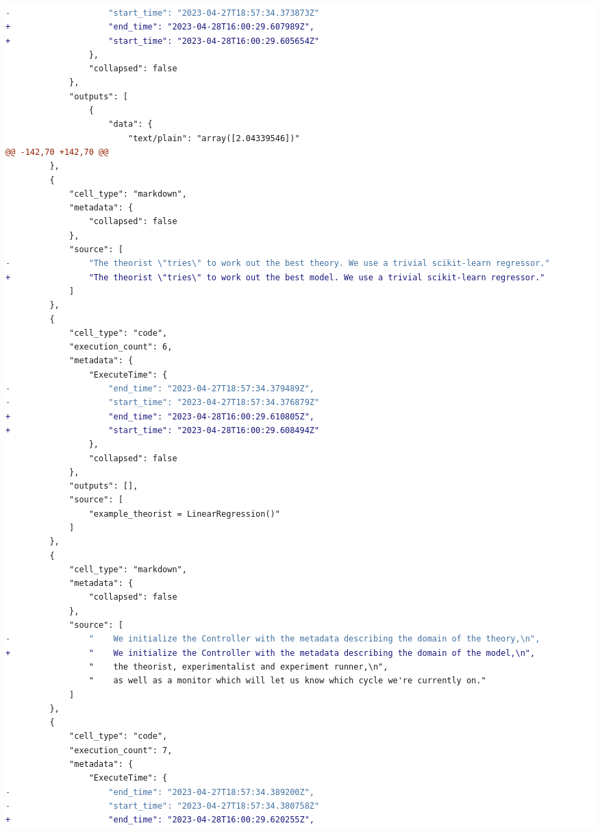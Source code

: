 ```diff
-                    "start_time": "2023-04-27T18:57:34.373873Z"
+                    "end_time": "2023-04-28T16:00:29.607989Z",
+                    "start_time": "2023-04-28T16:00:29.605654Z"
                 },
                 "collapsed": false
             },
             "outputs": [
                 {
                     "data": {
                         "text/plain": "array([2.04339546])"
@@ -142,70 +142,70 @@
         },
         {
             "cell_type": "markdown",
             "metadata": {
                 "collapsed": false
             },
             "source": [
-                "The theorist \"tries\" to work out the best theory. We use a trivial scikit-learn regressor."
+                "The theorist \"tries\" to work out the best model. We use a trivial scikit-learn regressor."
             ]
         },
         {
             "cell_type": "code",
             "execution_count": 6,
             "metadata": {
                 "ExecuteTime": {
-                    "end_time": "2023-04-27T18:57:34.379489Z",
-                    "start_time": "2023-04-27T18:57:34.376879Z"
+                    "end_time": "2023-04-28T16:00:29.610805Z",
+                    "start_time": "2023-04-28T16:00:29.608494Z"
                 },
                 "collapsed": false
             },
             "outputs": [],
             "source": [
                 "example_theorist = LinearRegression()"
             ]
         },
         {
             "cell_type": "markdown",
             "metadata": {
                 "collapsed": false
             },
             "source": [
-                "    We initialize the Controller with the metadata describing the domain of the theory,\n",
+                "    We initialize the Controller with the metadata describing the domain of the model,\n",
                 "    the theorist, experimentalist and experiment runner,\n",
                 "    as well as a monitor which will let us know which cycle we're currently on."
             ]
         },
         {
             "cell_type": "code",
             "execution_count": 7,
             "metadata": {
                 "ExecuteTime": {
-                    "end_time": "2023-04-27T18:57:34.389200Z",
-                    "start_time": "2023-04-27T18:57:34.380758Z"
+                    "end_time": "2023-04-28T16:00:29.620255Z",
```